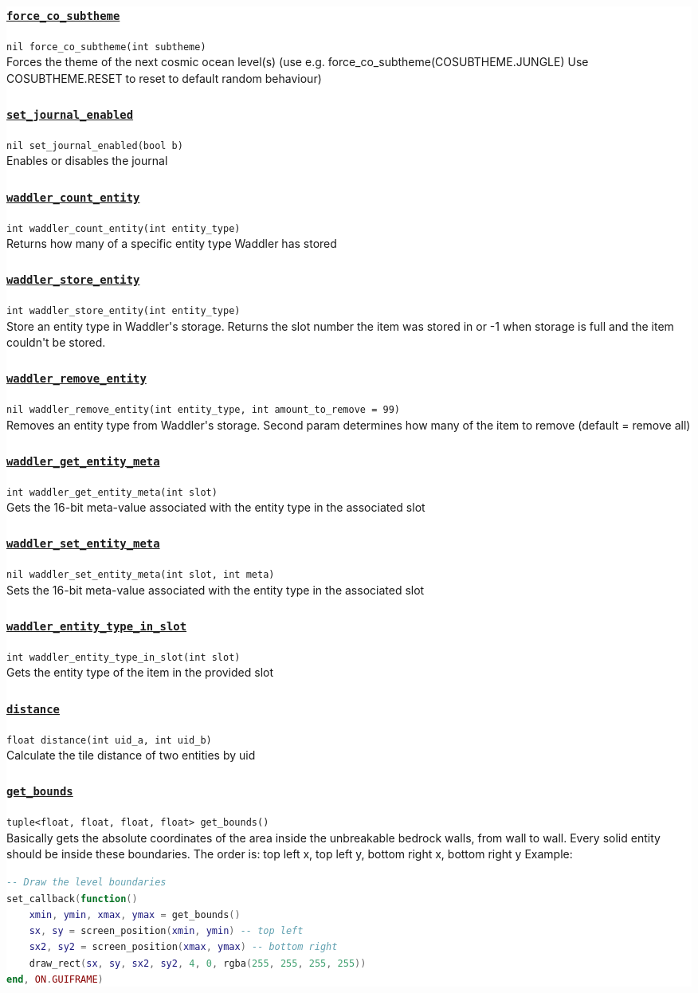 ### [`force_co_subtheme`](https://github.com/spelunky-fyi/overlunky/search?l=Lua&q=force_co_subtheme)
`nil force_co_subtheme(int subtheme)`<br/>
Forces the theme of the next cosmic ocean level(s) (use e.g. force_co_subtheme(COSUBTHEME.JUNGLE)  Use COSUBTHEME.RESET to reset to default random behaviour)
### [`set_journal_enabled`](https://github.com/spelunky-fyi/overlunky/search?l=Lua&q=set_journal_enabled)
`nil set_journal_enabled(bool b)`<br/>
Enables or disables the journal
### [`waddler_count_entity`](https://github.com/spelunky-fyi/overlunky/search?l=Lua&q=waddler_count_entity)
`int waddler_count_entity(int entity_type)`<br/>
Returns how many of a specific entity type Waddler has stored
### [`waddler_store_entity`](https://github.com/spelunky-fyi/overlunky/search?l=Lua&q=waddler_store_entity)
`int waddler_store_entity(int entity_type)`<br/>
Store an entity type in Waddler's storage. Returns the slot number the item was stored in or -1 when storage is full and the item couldn't be stored.
### [`waddler_remove_entity`](https://github.com/spelunky-fyi/overlunky/search?l=Lua&q=waddler_remove_entity)
`nil waddler_remove_entity(int entity_type, int amount_to_remove = 99)`<br/>
Removes an entity type from Waddler's storage. Second param determines how many of the item to remove (default = remove all)
### [`waddler_get_entity_meta`](https://github.com/spelunky-fyi/overlunky/search?l=Lua&q=waddler_get_entity_meta)
`int waddler_get_entity_meta(int slot)`<br/>
Gets the 16-bit meta-value associated with the entity type in the associated slot
### [`waddler_set_entity_meta`](https://github.com/spelunky-fyi/overlunky/search?l=Lua&q=waddler_set_entity_meta)
`nil waddler_set_entity_meta(int slot, int meta)`<br/>
Sets the 16-bit meta-value associated with the entity type in the associated slot
### [`waddler_entity_type_in_slot`](https://github.com/spelunky-fyi/overlunky/search?l=Lua&q=waddler_entity_type_in_slot)
`int waddler_entity_type_in_slot(int slot)`<br/>
Gets the entity type of the item in the provided slot
### [`distance`](https://github.com/spelunky-fyi/overlunky/search?l=Lua&q=distance)
`float distance(int uid_a, int uid_b)`<br/>
Calculate the tile distance of two entities by uid
### [`get_bounds`](https://github.com/spelunky-fyi/overlunky/search?l=Lua&q=get_bounds)
`tuple<float, float, float, float> get_bounds()`<br/>
Basically gets the absolute coordinates of the area inside the unbreakable bedrock walls, from wall to wall. Every solid entity should be
inside these boundaries. The order is: top left x, top left y, bottom right x, bottom right y Example:
```lua
-- Draw the level boundaries
set_callback(function()
    xmin, ymin, xmax, ymax = get_bounds()
    sx, sy = screen_position(xmin, ymin) -- top left
    sx2, sy2 = screen_position(xmax, ymax) -- bottom right
    draw_rect(sx, sy, sx2, sy2, 4, 0, rgba(255, 255, 255, 255))
end, ON.GUIFRAME)
```